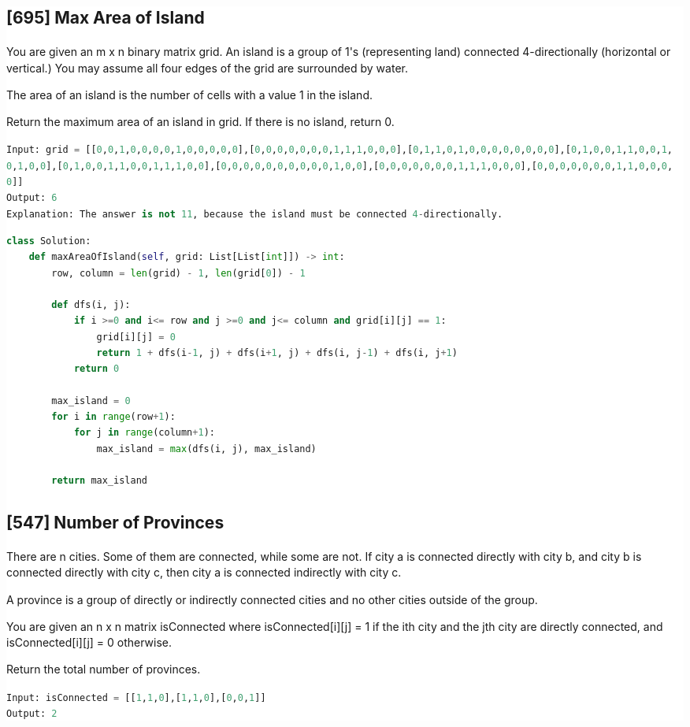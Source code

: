 ## **[695] Max Area of Island**

You are given an m x n binary matrix grid. An island is a group of 1's (representing land) connected 4-directionally (horizontal or vertical.) You may assume all four edges of the grid are surrounded by water.

The area of an island is the number of cells with a value 1 in the island.

Return the maximum area of an island in grid. If there is no island, return 0.

```python
Input: grid = [[0,0,1,0,0,0,0,1,0,0,0,0,0],[0,0,0,0,0,0,0,1,1,1,0,0,0],[0,1,1,0,1,0,0,0,0,0,0,0,0],[0,1,0,0,1,1,0,0,1,0,1,0,0],[0,1,0,0,1,1,0,0,1,1,1,0,0],[0,0,0,0,0,0,0,0,0,0,1,0,0],[0,0,0,0,0,0,0,1,1,1,0,0,0],[0,0,0,0,0,0,0,1,1,0,0,0,0]]
Output: 6
Explanation: The answer is not 11, because the island must be connected 4-directionally.
```

```python
class Solution:
    def maxAreaOfIsland(self, grid: List[List[int]]) -> int:
        row, column = len(grid) - 1, len(grid[0]) - 1

        def dfs(i, j):
            if i >=0 and i<= row and j >=0 and j<= column and grid[i][j] == 1:
                grid[i][j] = 0
                return 1 + dfs(i-1, j) + dfs(i+1, j) + dfs(i, j-1) + dfs(i, j+1)
            return 0

        max_island = 0
        for i in range(row+1):
            for j in range(column+1):
                max_island = max(dfs(i, j), max_island)

        return max_island
```

## **[547] Number of Provinces**

There are n cities. Some of them are connected, while some are not. If city a is connected directly with city b, and city b is connected directly with city c, then city a is connected indirectly with city c.

A province is a group of directly or indirectly connected cities and no other cities outside of the group.

You are given an n x n matrix isConnected where isConnected[i][j] = 1 if the ith city and the jth city are directly connected, and isConnected[i][j] = 0 otherwise.

Return the total number of provinces.

```python
Input: isConnected = [[1,1,0],[1,1,0],[0,0,1]]
Output: 2
```
